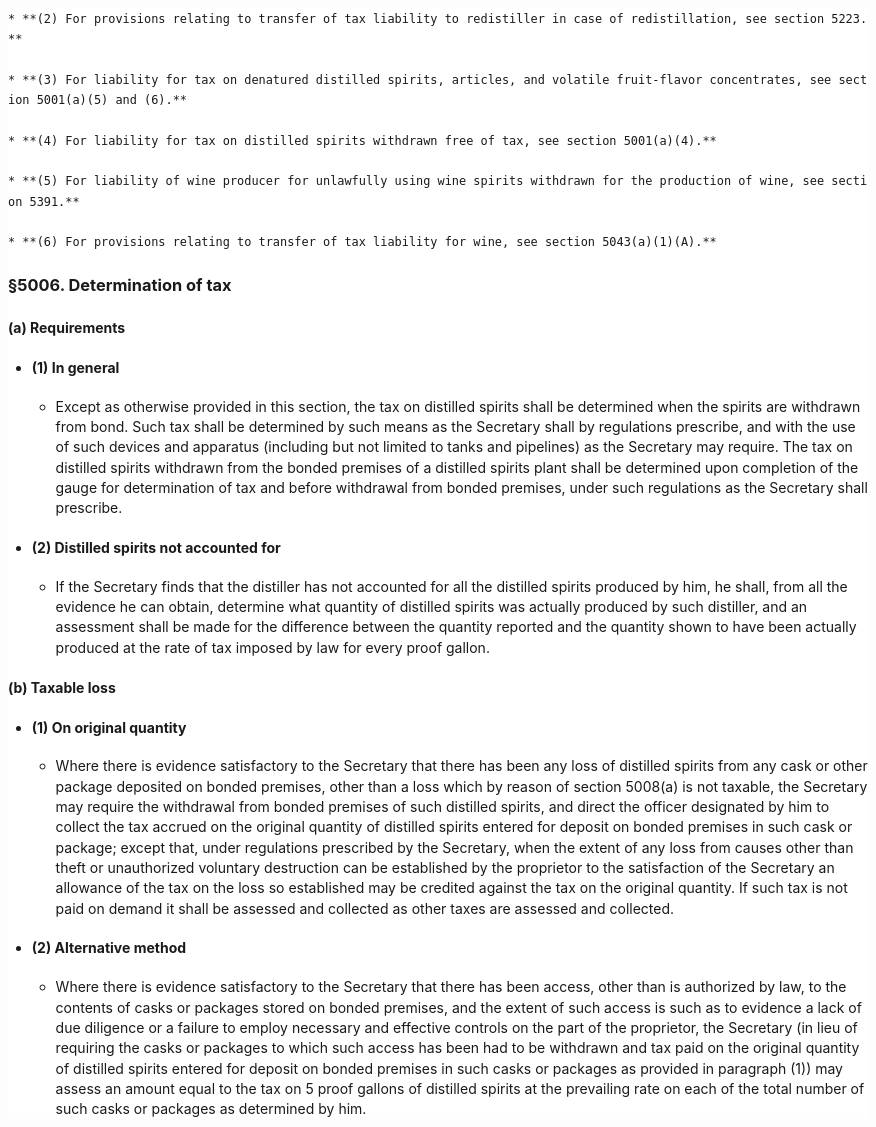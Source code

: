    * **(2) For provisions relating to transfer of tax liability to redistiller in case of redistillation, see section 5223.**

    * **(3) For liability for tax on denatured distilled spirits, articles, and volatile fruit-flavor concentrates, see section 5001(a)(5) and (6).**

    * **(4) For liability for tax on distilled spirits withdrawn free of tax, see section 5001(a)(4).**

    * **(5) For liability of wine producer for unlawfully using wine spirits withdrawn for the production of wine, see section 5391.**

    * **(6) For provisions relating to transfer of tax liability for wine, see section 5043(a)(1)(A).**

### §5006. Determination of tax
#### (a) Requirements
* #### (1) In general
  * Except as otherwise provided in this section, the tax on distilled spirits shall be determined when the spirits are withdrawn from bond. Such tax shall be determined by such means as the Secretary shall by regulations prescribe, and with the use of such devices and apparatus (including but not limited to tanks and pipelines) as the Secretary may require. The tax on distilled spirits withdrawn from the bonded premises of a distilled spirits plant shall be determined upon completion of the gauge for determination of tax and before withdrawal from bonded premises, under such regulations as the Secretary shall prescribe.

* #### (2) Distilled spirits not accounted for
  * If the Secretary finds that the distiller has not accounted for all the distilled spirits produced by him, he shall, from all the evidence he can obtain, determine what quantity of distilled spirits was actually produced by such distiller, and an assessment shall be made for the difference between the quantity reported and the quantity shown to have been actually produced at the rate of tax imposed by law for every proof gallon.

#### (b) Taxable loss
* #### (1) On original quantity
  * Where there is evidence satisfactory to the Secretary that there has been any loss of distilled spirits from any cask or other package deposited on bonded premises, other than a loss which by reason of section 5008(a) is not taxable, the Secretary may require the withdrawal from bonded premises of such distilled spirits, and direct the officer designated by him to collect the tax accrued on the original quantity of distilled spirits entered for deposit on bonded premises in such cask or package; except that, under regulations prescribed by the Secretary, when the extent of any loss from causes other than theft or unauthorized voluntary destruction can be established by the proprietor to the satisfaction of the Secretary an allowance of the tax on the loss so established may be credited against the tax on the original quantity. If such tax is not paid on demand it shall be assessed and collected as other taxes are assessed and collected.

* #### (2) Alternative method
  * Where there is evidence satisfactory to the Secretary that there has been access, other than is authorized by law, to the contents of casks or packages stored on bonded premises, and the extent of such access is such as to evidence a lack of due diligence or a failure to employ necessary and effective controls on the part of the proprietor, the Secretary (in lieu of requiring the casks or packages to which such access has been had to be withdrawn and tax paid on the original quantity of distilled spirits entered for deposit on bonded premises in such casks or packages as provided in paragraph (1)) may assess an amount equal to the tax on 5 proof gallons of distilled spirits at the prevailing rate on each of the total number of such casks or packages as determined by him.
